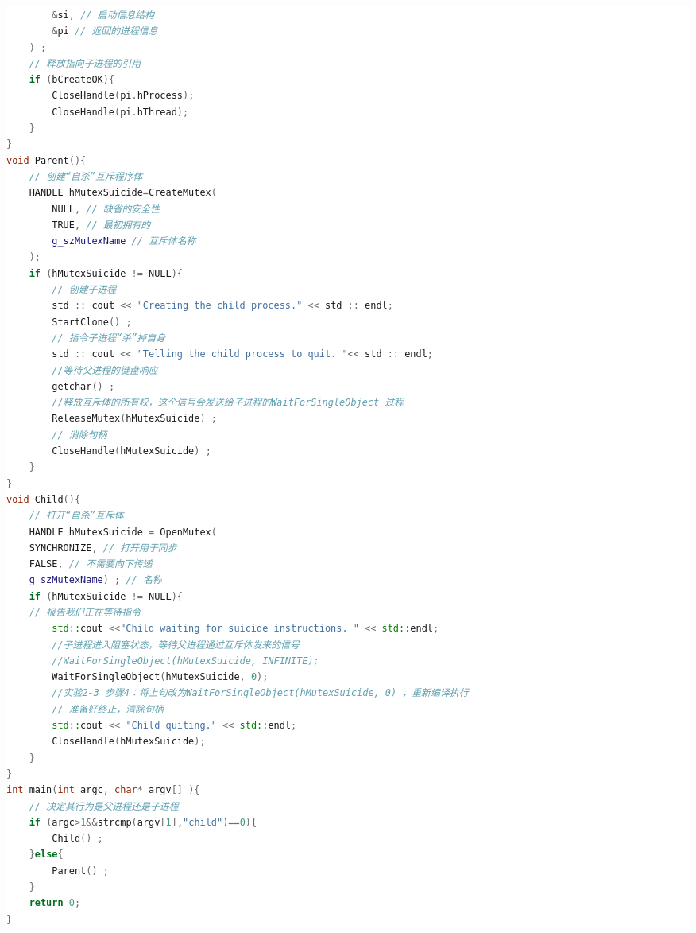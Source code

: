 ```cpp
		&si, // 启动信息结构
		&pi // 返回的进程信息
	) ;
	// 释放指向子进程的引用
	if (bCreateOK){
		CloseHandle(pi.hProcess);
		CloseHandle(pi.hThread);
	}
}
void Parent(){
	// 创建“自杀”互斥程序体
	HANDLE hMutexSuicide=CreateMutex(
		NULL, // 缺省的安全性
		TRUE, // 最初拥有的
		g_szMutexName // 互斥体名称
	);
	if (hMutexSuicide != NULL){
		// 创建子进程
		std :: cout << "Creating the child process." << std :: endl;
		StartClone() ;
		// 指令子进程“杀”掉自身
		std :: cout << "Telling the child process to quit. "<< std :: endl;
		//等待父进程的键盘响应
		getchar() ;
		//释放互斥体的所有权，这个信号会发送给子进程的WaitForSingleObject 过程
		ReleaseMutex(hMutexSuicide) ;
		// 消除句柄
		CloseHandle(hMutexSuicide) ;
	}
}
void Child(){
	// 打开“自杀”互斥体
	HANDLE hMutexSuicide = OpenMutex(
	SYNCHRONIZE, // 打开用于同步
	FALSE, // 不需要向下传递
	g_szMutexName) ; // 名称
	if (hMutexSuicide != NULL){
	// 报告我们正在等待指令
		std::cout <<"Child waiting for suicide instructions. " << std::endl;
		//子进程进入阻塞状态，等待父进程通过互斥体发来的信号
		//WaitForSingleObject(hMutexSuicide, INFINITE);
		WaitForSingleObject(hMutexSuicide, 0);
		//实验2-3 步骤4：将上句改为WaitForSingleObject(hMutexSuicide, 0) ，重新编译执行
		// 准备好终止，清除句柄
		std::cout << "Child quiting." << std::endl;
		CloseHandle(hMutexSuicide);
	}
}
int main(int argc, char* argv[] ){
	// 决定其行为是父进程还是子进程
	if (argc>1&&strcmp(argv[1],"child")==0){
		Child() ;
	}else{
		Parent() ;
	} 
	return 0;
}
```

